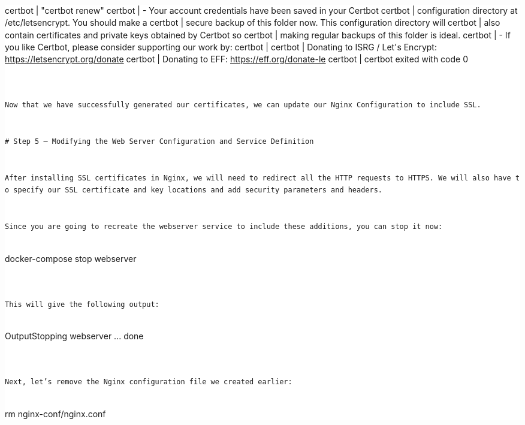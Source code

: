 certbot      |    "certbot renew"
certbot      |  - Your account credentials have been saved in your Certbot
certbot      |    configuration directory at /etc/letsencrypt. You should make a
certbot      |    secure backup of this folder now. This configuration directory will
certbot      |    also contain certificates and private keys obtained by Certbot so
certbot      |    making regular backups of this folder is ideal.
certbot      |  - If you like Certbot, please consider supporting our work by:
certbot      |
certbot      |    Donating to ISRG / Let's Encrypt:   https://letsencrypt.org/donate
certbot      |    Donating to EFF:                    https://eff.org/donate-le
certbot      |
certbot exited with code 0

```


Now that we have successfully generated our certificates, we can update our Nginx Configuration to include SSL.


# Step 5 — Modifying the Web Server Configuration and Service Definition


After installing SSL certificates in Nginx, we will need to redirect all the HTTP requests to HTTPS. We will also have to specify our SSL certificate and key locations and add security parameters and headers.


Since you are going to recreate the webserver service to include these additions, you can stop it now:


```
docker-compose stop webserver


```


This will give the following output:


```
OutputStopping webserver ... done

```


Next, let’s remove the Nginx configuration file we created earlier:


```
rm nginx-conf/nginx.conf

